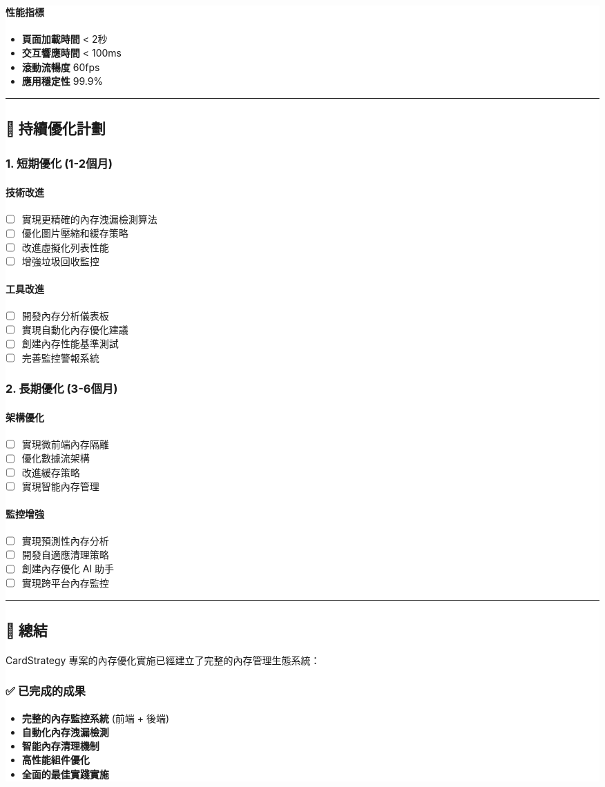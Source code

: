 #### 性能指標
- **頁面加載時間** < 2秒
- **交互響應時間** < 100ms
- **滾動流暢度** 60fps
- **應用穩定性** 99.9%

---

## 🔄 持續優化計劃

### 1. 短期優化 (1-2個月)

#### 技術改進
- [ ] 實現更精確的內存洩漏檢測算法
- [ ] 優化圖片壓縮和緩存策略
- [ ] 改進虛擬化列表性能
- [ ] 增強垃圾回收監控

#### 工具改進
- [ ] 開發內存分析儀表板
- [ ] 實現自動化內存優化建議
- [ ] 創建內存性能基準測試
- [ ] 完善監控警報系統

### 2. 長期優化 (3-6個月)

#### 架構優化
- [ ] 實現微前端內存隔離
- [ ] 優化數據流架構
- [ ] 改進緩存策略
- [ ] 實現智能內存管理

#### 監控增強
- [ ] 實現預測性內存分析
- [ ] 開發自適應清理策略
- [ ] 創建內存優化 AI 助手
- [ ] 實現跨平台內存監控

---

## 📝 總結

CardStrategy 專案的內存優化實施已經建立了完整的內存管理生態系統：

### ✅ 已完成的成果
- **完整的內存監控系統** (前端 + 後端)
- **自動化內存洩漏檢測**
- **智能內存清理機制**
- **高性能組件優化**
- **全面的最佳實踐實施**
